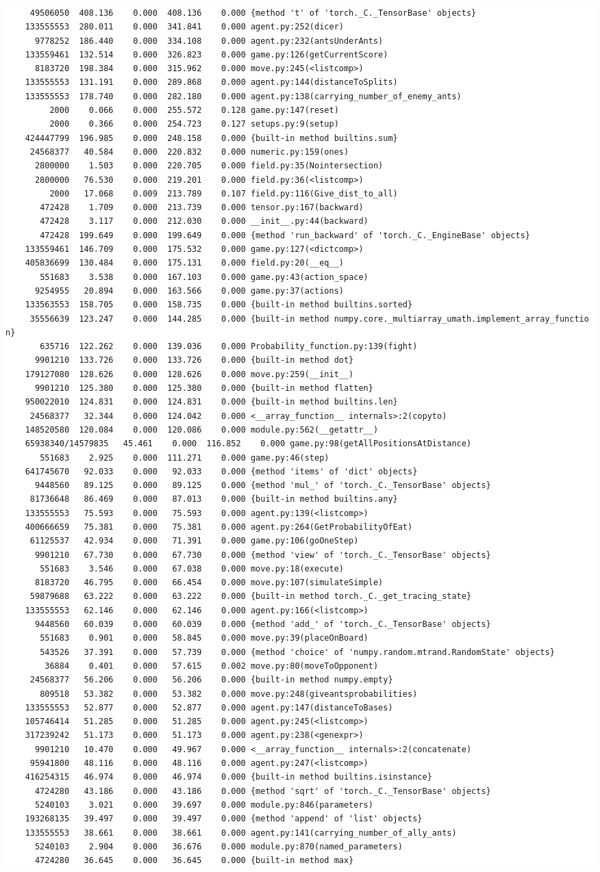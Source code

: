          49506050  408.136    0.000  408.136    0.000 {method 't' of 'torch._C._TensorBase' objects}
        133555553  280.011    0.000  341.841    0.000 agent.py:252(dicer)
          9778252  186.440    0.000  334.108    0.000 agent.py:232(antsUnderAnts)
        133559461  132.514    0.000  326.823    0.000 game.py:126(getCurrentScore)
          8183720  198.384    0.000  315.962    0.000 move.py:245(<listcomp>)
        133555553  131.191    0.000  289.868    0.000 agent.py:144(distanceToSplits)
        133555553  178.740    0.000  282.180    0.000 agent.py:138(carrying_number_of_enemy_ants)
             2000    0.066    0.000  255.572    0.128 game.py:147(reset)
             2000    0.366    0.000  254.723    0.127 setups.py:9(setup)
        424447799  196.985    0.000  248.158    0.000 {built-in method builtins.sum}
         24568377   40.584    0.000  220.832    0.000 numeric.py:159(ones)
          2800000    1.503    0.000  220.705    0.000 field.py:35(Nointersection)
          2800000   76.530    0.000  219.201    0.000 field.py:36(<listcomp>)
             2000   17.068    0.009  213.789    0.107 field.py:116(Give_dist_to_all)
           472428    1.709    0.000  213.739    0.000 tensor.py:167(backward)
           472428    3.117    0.000  212.030    0.000 __init__.py:44(backward)
           472428  199.649    0.000  199.649    0.000 {method 'run_backward' of 'torch._C._EngineBase' objects}
        133559461  146.709    0.000  175.532    0.000 game.py:127(<dictcomp>)
        405836699  130.484    0.000  175.131    0.000 field.py:20(__eq__)
           551683    3.538    0.000  167.103    0.000 game.py:43(action_space)
          9254955   20.894    0.000  163.566    0.000 game.py:37(actions)
        133563553  158.705    0.000  158.735    0.000 {built-in method builtins.sorted}
         35556639  123.247    0.000  144.285    0.000 {built-in method numpy.core._multiarray_umath.implement_array_function}
           635716  122.262    0.000  139.036    0.000 Probability_function.py:139(fight)
          9901210  133.726    0.000  133.726    0.000 {built-in method dot}
        179127080  128.626    0.000  128.626    0.000 move.py:259(__init__)
          9901210  125.380    0.000  125.380    0.000 {built-in method flatten}
        950022010  124.831    0.000  124.831    0.000 {built-in method builtins.len}
         24568377   32.344    0.000  124.042    0.000 <__array_function__ internals>:2(copyto)
        148520580  120.084    0.000  120.086    0.000 module.py:562(__getattr__)
        65938340/14579835   45.461    0.000  116.852    0.000 game.py:98(getAllPositionsAtDistance)
           551683    2.925    0.000  111.271    0.000 game.py:46(step)
        641745670   92.033    0.000   92.033    0.000 {method 'items' of 'dict' objects}
          9448560   89.125    0.000   89.125    0.000 {method 'mul_' of 'torch._C._TensorBase' objects}
         81736648   86.469    0.000   87.013    0.000 {built-in method builtins.any}
        133555553   75.593    0.000   75.593    0.000 agent.py:139(<listcomp>)
        400666659   75.381    0.000   75.381    0.000 agent.py:264(GetProbabilityOfEat)
         61125537   42.934    0.000   71.391    0.000 game.py:106(goOneStep)
          9901210   67.730    0.000   67.730    0.000 {method 'view' of 'torch._C._TensorBase' objects}
           551683    3.546    0.000   67.038    0.000 move.py:18(execute)
          8183720   46.795    0.000   66.454    0.000 move.py:107(simulateSimple)
         59879688   63.222    0.000   63.222    0.000 {built-in method torch._C._get_tracing_state}
        133555553   62.146    0.000   62.146    0.000 agent.py:166(<listcomp>)
          9448560   60.039    0.000   60.039    0.000 {method 'add_' of 'torch._C._TensorBase' objects}
           551683    0.901    0.000   58.845    0.000 move.py:39(placeOnBoard)
           543526   37.391    0.000   57.739    0.000 {method 'choice' of 'numpy.random.mtrand.RandomState' objects}
            36884    0.401    0.000   57.615    0.002 move.py:80(moveToOpponent)
         24568377   56.206    0.000   56.206    0.000 {built-in method numpy.empty}
           809518   53.382    0.000   53.382    0.000 move.py:248(giveantsprobabilities)
        133555553   52.877    0.000   52.877    0.000 agent.py:147(distanceToBases)
        105746414   51.285    0.000   51.285    0.000 agent.py:245(<listcomp>)
        317239242   51.173    0.000   51.173    0.000 agent.py:238(<genexpr>)
          9901210   10.470    0.000   49.967    0.000 <__array_function__ internals>:2(concatenate)
         95941800   48.116    0.000   48.116    0.000 agent.py:247(<listcomp>)
        416254315   46.974    0.000   46.974    0.000 {built-in method builtins.isinstance}
          4724280   43.186    0.000   43.186    0.000 {method 'sqrt' of 'torch._C._TensorBase' objects}
          5240103    3.021    0.000   39.697    0.000 module.py:846(parameters)
        193268135   39.497    0.000   39.497    0.000 {method 'append' of 'list' objects}
        133555553   38.661    0.000   38.661    0.000 agent.py:141(carrying_number_of_ally_ants)
          5240103    2.904    0.000   36.676    0.000 module.py:870(named_parameters)
          4724280   36.645    0.000   36.645    0.000 {built-in method max}